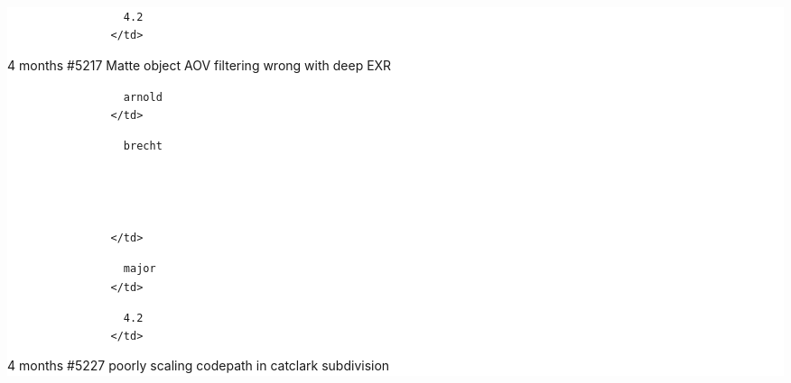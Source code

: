                       
                      
                      
                      4.2
                    </td>
<td class="time">
<span title="03/31/16 15:06:44">4 months</span>
</td>
</tr>
<tr class="even prio3">
<td class="id">#5217</td>
<td class="summary">
Matte object AOV filtering wrong with deep EXR
</td>
<td class="component">
                      
                      
                      
                      
                      
                      
                      
                      
                      arnold
                    </td>
<td class="owner">
                      
                      
                      
                      
                      brecht
                      
                      
                      
                      
                    </td>
<td class="priority">
                      
                      
                      
                      
                      
                      
                      
                      
                      major
                    </td>
<td class="version">
                      
                      
                      
                      
                      
                      
                      
                      
                      4.2
                    </td>
<td class="time">
<span title="03/31/16 23:27:56">4 months</span>
</td>
</tr>
<tr class="odd prio3">
<td class="id">#5227</td>
<td class="summary">
poorly scaling codepath in catclark subdivision
</td>
<td class="component">
                      